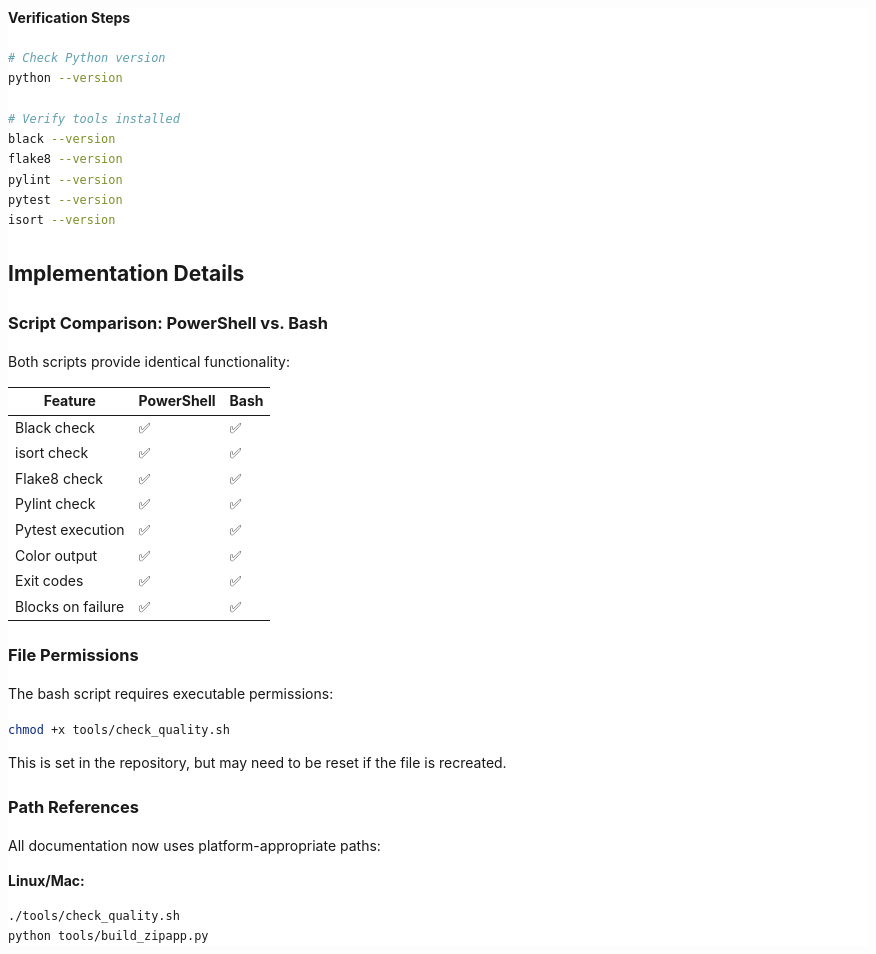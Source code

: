 
#### Verification Steps
```bash
# Check Python version
python --version

# Verify tools installed
black --version
flake8 --version
pylint --version
pytest --version
isort --version
```

## Implementation Details

### Script Comparison: PowerShell vs. Bash

Both scripts provide identical functionality:

| Feature | PowerShell | Bash |
|---------|-----------|------|
| Black check | ✅ | ✅ |
| isort check | ✅ | ✅ |
| Flake8 check | ✅ | ✅ |
| Pylint check | ✅ | ✅ |
| Pytest execution | ✅ | ✅ |
| Color output | ✅ | ✅ |
| Exit codes | ✅ | ✅ |
| Blocks on failure | ✅ | ✅ |

### File Permissions

The bash script requires executable permissions:
```bash
chmod +x tools/check_quality.sh
```

This is set in the repository, but may need to be reset if the file is recreated.

### Path References

All documentation now uses platform-appropriate paths:

**Linux/Mac:**
```bash
./tools/check_quality.sh
python tools/build_zipapp.py
```
